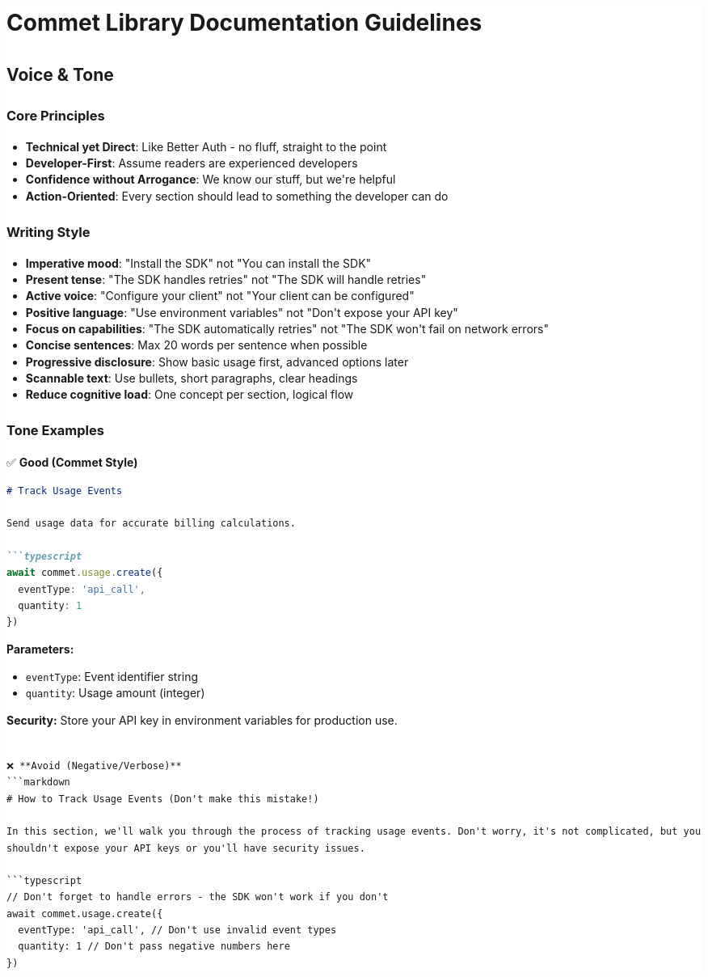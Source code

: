 # Commet Library Documentation Guidelines

## Voice & Tone

### Core Principles
- **Technical yet Direct**: Like Better Auth - no fluff, straight to the point
- **Developer-First**: Assume readers are experienced developers
- **Confidence without Arrogance**: We know our stuff, but we're helpful
- **Action-Oriented**: Every section should lead to something the developer can do

### Writing Style
- **Imperative mood**: "Install the SDK" not "You can install the SDK"
- **Present tense**: "The SDK handles retries" not "The SDK will handle retries"
- **Active voice**: "Configure your client" not "Your client can be configured"
- **Positive language**: "Use environment variables" not "Don't expose your API key"
- **Focus on capabilities**: "The SDK automatically retries" not "The SDK won't fail on network errors"
- **Concise sentences**: Max 20 words per sentence when possible
- **Progressive disclosure**: Show basic usage first, advanced options later
- **Scannable text**: Use bullets, short paragraphs, clear headings
- **Reduce cognitive load**: One concept per section, logical flow

### Tone Examples

✅ **Good (Commet Style)**
```markdown
# Track Usage Events

Send usage data for accurate billing calculations.

```typescript
await commet.usage.create({
  eventType: 'api_call',
  quantity: 1
})
```

**Parameters:**
- `eventType`: Event identifier string
- `quantity`: Usage amount (integer)

**Security:** Store your API key in environment variables for production use.
```

❌ **Avoid (Negative/Verbose)**
```markdown
# How to Track Usage Events (Don't make this mistake!)

In this section, we'll walk you through the process of tracking usage events. Don't worry, it's not complicated, but you shouldn't expose your API keys or you'll have security issues.

```typescript
// Don't forget to handle errors - the SDK won't work if you don't
await commet.usage.create({
  eventType: 'api_call', // Don't use invalid event types
  quantity: 1 // Don't pass negative numbers here
})
```
